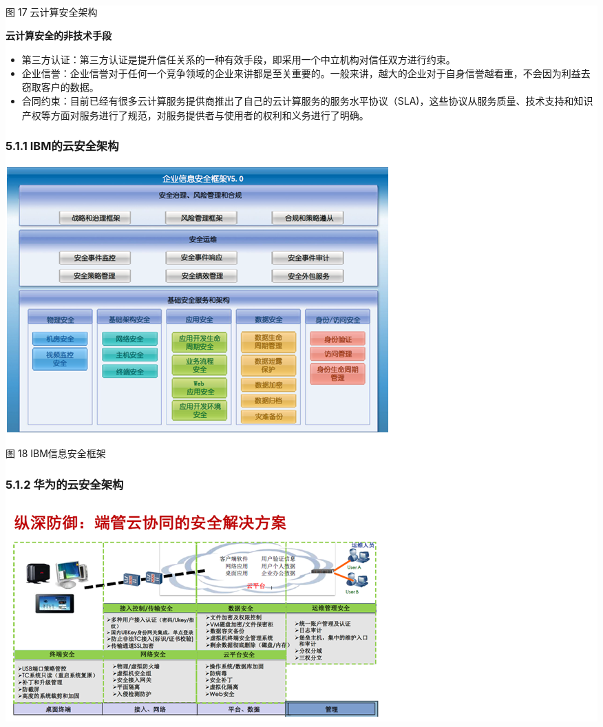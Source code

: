 图 17 云计算安全架构

 

**云计算安全的非技术手段**
*  第三方认证：第三方认证是提升信任关系的一种有效手段，即采用一个中立机构对信任双方进行约束。
*  企业信誉：企业信誉对于任何一个竞争领域的企业来讲都是至关重要的。一般来讲，越大的企业对于自身信誉越看重，不会因为利益去窃取客户的数据。
*  合同约束：目前已经有很多云计算服务提供商推出了自己的云计算服务的服务水平协议（SLA)，这些协议从服务质量、技术支持和知识产权等方面对服务进行了规范，对服务提供者与使用者的权利和义务进行了明确。

 

### 5.1.1  IBM的云安全架构

 ![image-20191201165451153](../../media/cloud/cloud_023.png)

图 18 IBM信息安全框架

 

### 5.1.2  华为的云安全架构

 ![image-20191201165506718](../../media/cloud/cloud_024.png)
